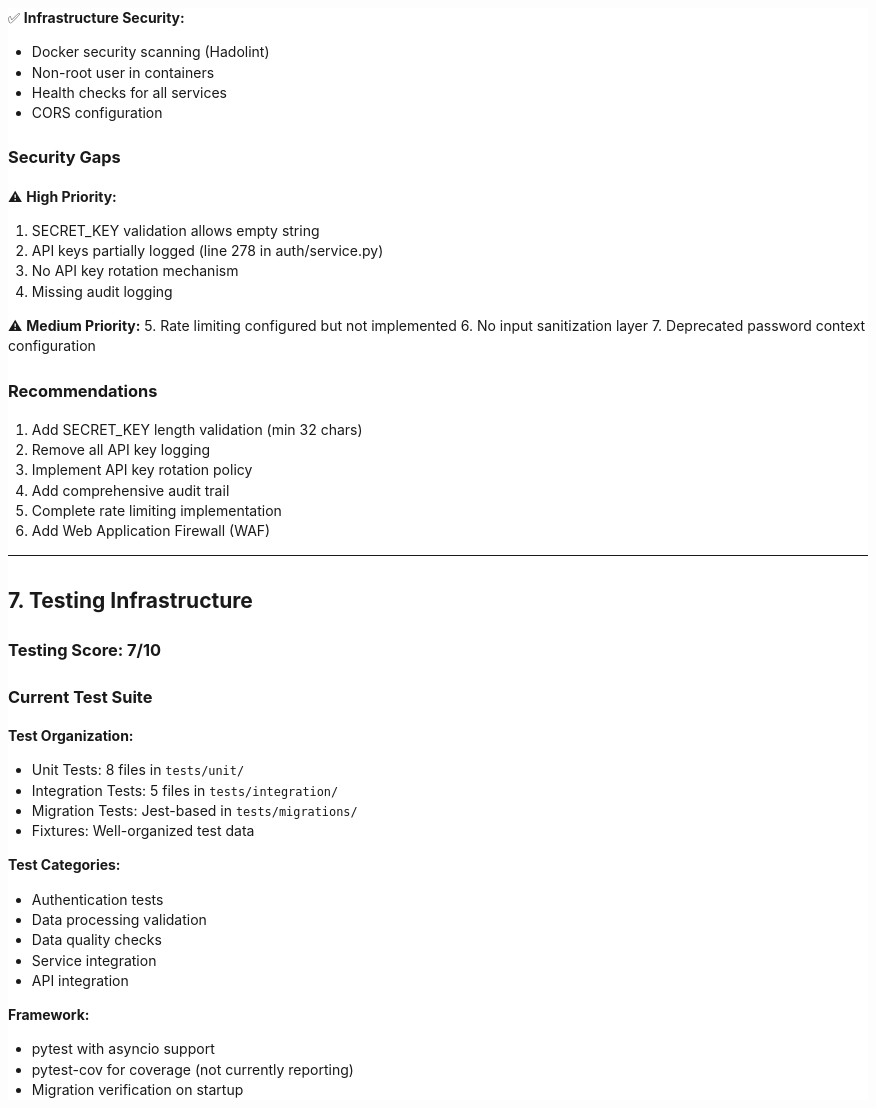 ✅ **Infrastructure Security:**
- Docker security scanning (Hadolint)
- Non-root user in containers
- Health checks for all services
- CORS configuration

### Security Gaps

⚠️ **High Priority:**
1. SECRET_KEY validation allows empty string
2. API keys partially logged (line 278 in auth/service.py)
3. No API key rotation mechanism
4. Missing audit logging

⚠️ **Medium Priority:**
5. Rate limiting configured but not implemented
6. No input sanitization layer
7. Deprecated password context configuration

### Recommendations

1. Add SECRET_KEY length validation (min 32 chars)
2. Remove all API key logging
3. Implement API key rotation policy
4. Add comprehensive audit trail
5. Complete rate limiting implementation
6. Add Web Application Firewall (WAF)

---

## 7. Testing Infrastructure

### Testing Score: 7/10

### Current Test Suite

**Test Organization:**
- Unit Tests: 8 files in `tests/unit/`
- Integration Tests: 5 files in `tests/integration/`
- Migration Tests: Jest-based in `tests/migrations/`
- Fixtures: Well-organized test data

**Test Categories:**
- Authentication tests
- Data processing validation
- Data quality checks
- Service integration
- API integration

**Framework:**
- pytest with asyncio support
- pytest-cov for coverage (not currently reporting)
- Migration verification on startup
